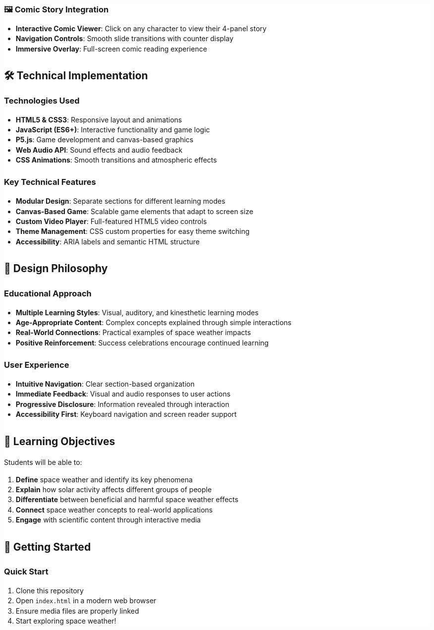 ### 🖼️ Comic Story Integration
- **Interactive Comic Viewer**: Click on any character to view their 4-panel story
- **Navigation Controls**: Smooth slide transitions with counter display
- **Immersive Overlay**: Full-screen comic reading experience

## 🛠️ Technical Implementation

### Technologies Used
- **HTML5 & CSS3**: Responsive layout and animations
- **JavaScript (ES6+)**: Interactive functionality and game logic
- **P5.js**: Game development and canvas-based graphics
- **Web Audio API**: Sound effects and audio feedback
- **CSS Animations**: Smooth transitions and atmospheric effects

### Key Technical Features
- **Modular Design**: Separate sections for different learning modes
- **Canvas-Based Game**: Scalable game elements that adapt to screen size
- **Custom Video Player**: Full-featured HTML5 video controls
- **Theme Management**: CSS custom properties for easy theme switching
- **Accessibility**: ARIA labels and semantic HTML structure

## 🎨 Design Philosophy

### Educational Approach
- **Multiple Learning Styles**: Visual, auditory, and kinesthetic learning modes
- **Age-Appropriate Content**: Complex concepts explained through simple interactions
- **Real-World Connections**: Practical examples of space weather impacts
- **Positive Reinforcement**: Success celebrations encourage continued learning

### User Experience
- **Intuitive Navigation**: Clear section-based organization
- **Immediate Feedback**: Visual and audio responses to user actions
- **Progressive Disclosure**: Information revealed through interaction
- **Accessibility First**: Keyboard navigation and screen reader support

## 🎯 Learning Objectives

Students will be able to:
1. **Define** space weather and identify its key phenomena
2. **Explain** how solar activity affects different groups of people
3. **Differentiate** between beneficial and harmful space weather effects
4. **Connect** space weather concepts to real-world applications
5. **Engage** with scientific content through interactive media

## 🚀 Getting Started

### Quick Start
1. Clone this repository
2. Open `index.html` in a modern web browser
3. Ensure media files are properly linked
4. Start exploring space weather!
